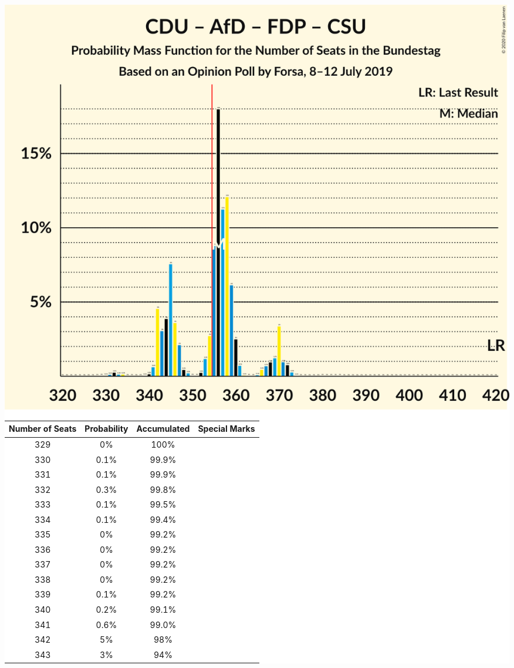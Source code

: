 ![Graph with seats probability mass function not yet produced](2019-07-12-Forsa-coalitions-seats-pmf-cdu–afd–fdp–csu.png "Seats Probability Mass Function")

| Number of Seats | Probability | Accumulated | Special Marks |
|:---------------:|:-----------:|:-----------:|:-------------:|
| 329 | 0% | 100% |  |
| 330 | 0.1% | 99.9% |  |
| 331 | 0.1% | 99.9% |  |
| 332 | 0.3% | 99.8% |  |
| 333 | 0.1% | 99.5% |  |
| 334 | 0.1% | 99.4% |  |
| 335 | 0% | 99.2% |  |
| 336 | 0% | 99.2% |  |
| 337 | 0% | 99.2% |  |
| 338 | 0% | 99.2% |  |
| 339 | 0.1% | 99.2% |  |
| 340 | 0.2% | 99.1% |  |
| 341 | 0.6% | 99.0% |  |
| 342 | 5% | 98% |  |
| 343 | 3% | 94% |  |